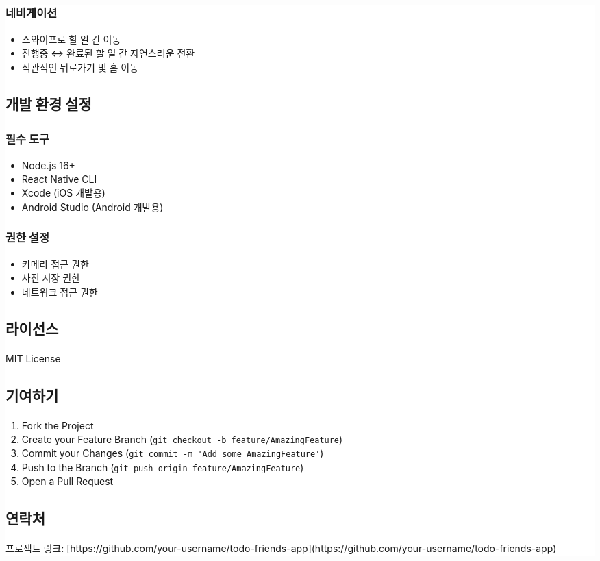 ### 네비게이션
- 스와이프로 할 일 간 이동
- 진행중 ↔ 완료된 할 일 간 자연스러운 전환
- 직관적인 뒤로가기 및 홈 이동

## 개발 환경 설정

### 필수 도구
- Node.js 16+
- React Native CLI
- Xcode (iOS 개발용)
- Android Studio (Android 개발용)

### 권한 설정
- 카메라 접근 권한
- 사진 저장 권한
- 네트워크 접근 권한

## 라이선스

MIT License

## 기여하기

1. Fork the Project
2. Create your Feature Branch (`git checkout -b feature/AmazingFeature`)
3. Commit your Changes (`git commit -m 'Add some AmazingFeature'`)
4. Push to the Branch (`git push origin feature/AmazingFeature`)
5. Open a Pull Request

## 연락처

프로젝트 링크: [https://github.com/your-username/todo-friends-app](https://github.com/your-username/todo-friends-app)
